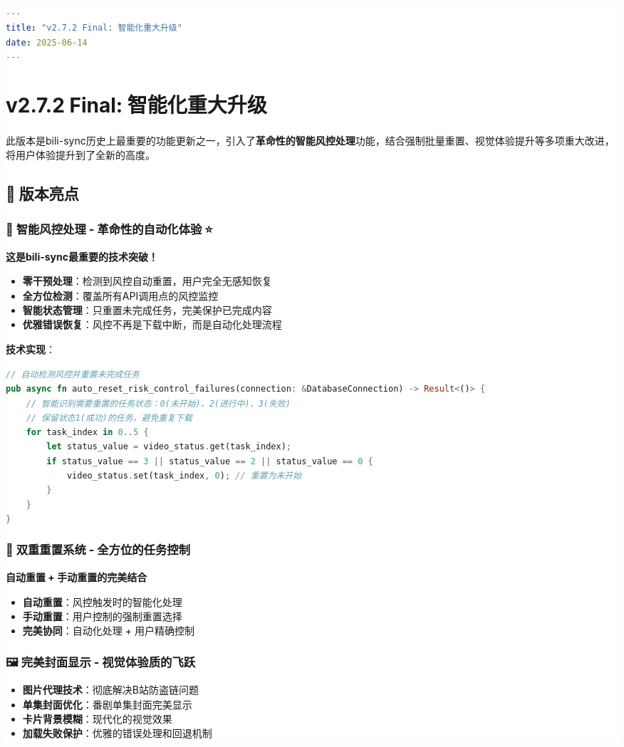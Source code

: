 ```yaml
---
title: "v2.7.2 Final: 智能化重大升级"
date: 2025-06-14
---
```


# v2.7.2 Final: 智能化重大升级

此版本是bili-sync历史上最重要的功能更新之一，引入了**革命性的智能风控处理**功能，结合强制批量重置、视觉体验提升等多项重大改进，将用户体验提升到了全新的高度。

## 🌟 版本亮点

### 🤖 **智能风控处理** - 革命性的自动化体验 ⭐

**这是bili-sync最重要的技术突破！**

- **零干预处理**：检测到风控自动重置，用户完全无感知恢复
- **全方位检测**：覆盖所有API调用点的风控监控
- **智能状态管理**：只重置未完成任务，完美保护已完成内容
- **优雅错误恢复**：风控不再是下载中断，而是自动化处理流程

**技术实现**：
```rust
// 自动检测风控并重置未完成任务
pub async fn auto_reset_risk_control_failures(connection: &DatabaseConnection) -> Result<()> {
    // 智能识别需要重置的任务状态：0(未开始)、2(进行中)、3(失败)
    // 保留状态1(成功)的任务，避免重复下载
    for task_index in 0..5 {
        let status_value = video_status.get(task_index);
        if status_value == 3 || status_value == 2 || status_value == 0 { 
            video_status.set(task_index, 0); // 重置为未开始
        }
    }
}
```

### 🔄 **双重重置系统** - 全方位的任务控制

**自动重置 + 手动重置的完美结合**

- **自动重置**：风控触发时的智能化处理
- **手动重置**：用户控制的强制重置选择
- **完美协同**：自动化处理 + 用户精确控制

### 🖼️ **完美封面显示** - 视觉体验质的飞跃

- **图片代理技术**：彻底解决B站防盗链问题
- **单集封面优化**：番剧单集封面完美显示
- **卡片背景模糊**：现代化的视觉效果
- **加载失败保护**：优雅的错误处理和回退机制
